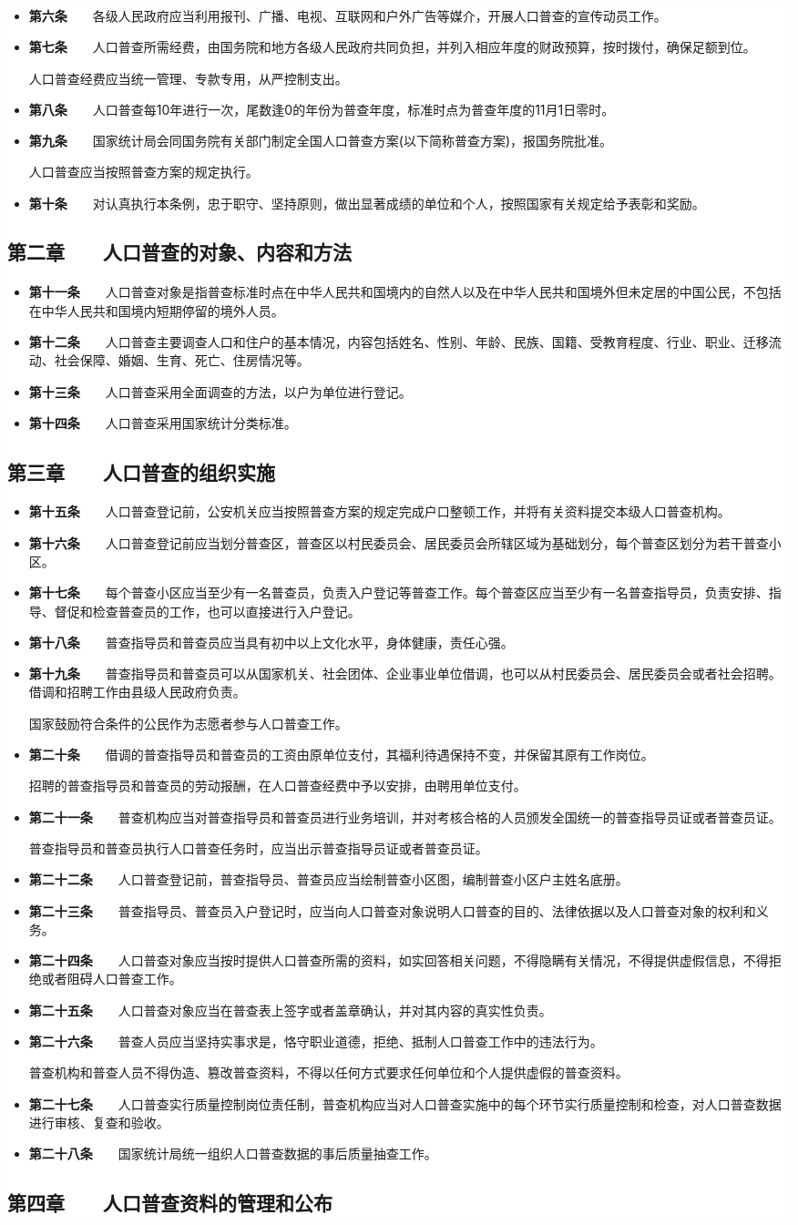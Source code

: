 - **第六条**　　各级人民政府应当利用报刊、广播、电视、互联网和户外广告等媒介，开展人口普查的宣传动员工作。

- **第七条**　　人口普查所需经费，由国务院和地方各级人民政府共同负担，并列入相应年度的财政预算，按时拨付，确保足额到位。

  人口普查经费应当统一管理、专款专用，从严控制支出。

- **第八条**　　人口普查每10年进行一次，尾数逢0的年份为普查年度，标准时点为普查年度的11月1日零时。

- **第九条**　　国家统计局会同国务院有关部门制定全国人口普查方案(以下简称普查方案)，报国务院批准。

  人口普查应当按照普查方案的规定执行。

- **第十条**　　对认真执行本条例，忠于职守、坚持原则，做出显著成绩的单位和个人，按照国家有关规定给予表彰和奖励。

## 第二章　　人口普查的对象、内容和方法

- **第十一条**　　人口普查对象是指普查标准时点在中华人民共和国境内的自然人以及在中华人民共和国境外但未定居的中国公民，不包括在中华人民共和国境内短期停留的境外人员。

- **第十二条**　　人口普查主要调查人口和住户的基本情况，内容包括姓名、性别、年龄、民族、国籍、受教育程度、行业、职业、迁移流动、社会保障、婚姻、生育、死亡、住房情况等。

- **第十三条**　　人口普查采用全面调查的方法，以户为单位进行登记。

- **第十四条**　　人口普查采用国家统计分类标准。

## 第三章　　人口普查的组织实施

- **第十五条**　　人口普查登记前，公安机关应当按照普查方案的规定完成户口整顿工作，并将有关资料提交本级人口普查机构。

- **第十六条**　　人口普查登记前应当划分普查区，普查区以村民委员会、居民委员会所辖区域为基础划分，每个普查区划分为若干普查小区。

- **第十七条**　　每个普查小区应当至少有一名普查员，负责入户登记等普查工作。每个普查区应当至少有一名普查指导员，负责安排、指导、督促和检查普查员的工作，也可以直接进行入户登记。

- **第十八条**　　普查指导员和普查员应当具有初中以上文化水平，身体健康，责任心强。

- **第十九条**　　普查指导员和普查员可以从国家机关、社会团体、企业事业单位借调，也可以从村民委员会、居民委员会或者社会招聘。借调和招聘工作由县级人民政府负责。

  国家鼓励符合条件的公民作为志愿者参与人口普查工作。

- **第二十条**　　借调的普查指导员和普查员的工资由原单位支付，其福利待遇保持不变，并保留其原有工作岗位。

  招聘的普查指导员和普查员的劳动报酬，在人口普查经费中予以安排，由聘用单位支付。

- **第二十一条**　　普查机构应当对普查指导员和普查员进行业务培训，并对考核合格的人员颁发全国统一的普查指导员证或者普查员证。

  普查指导员和普查员执行人口普查任务时，应当出示普查指导员证或者普查员证。

- **第二十二条**　　人口普查登记前，普查指导员、普查员应当绘制普查小区图，编制普查小区户主姓名底册。

- **第二十三条**　　普查指导员、普查员入户登记时，应当向人口普查对象说明人口普查的目的、法律依据以及人口普查对象的权利和义务。

- **第二十四条**　　人口普查对象应当按时提供人口普查所需的资料，如实回答相关问题，不得隐瞒有关情况，不得提供虚假信息，不得拒绝或者阻碍人口普查工作。

- **第二十五条**　　人口普查对象应当在普查表上签字或者盖章确认，并对其内容的真实性负责。

- **第二十六条**　　普查人员应当坚持实事求是，恪守职业道德，拒绝、抵制人口普查工作中的违法行为。

  普查机构和普查人员不得伪造、篡改普查资料，不得以任何方式要求任何单位和个人提供虚假的普查资料。

- **第二十七条**　　人口普查实行质量控制岗位责任制，普查机构应当对人口普查实施中的每个环节实行质量控制和检查，对人口普查数据进行审核、复查和验收。

- **第二十八条**　　国家统计局统一组织人口普查数据的事后质量抽查工作。

## 第四章　　人口普查资料的管理和公布
